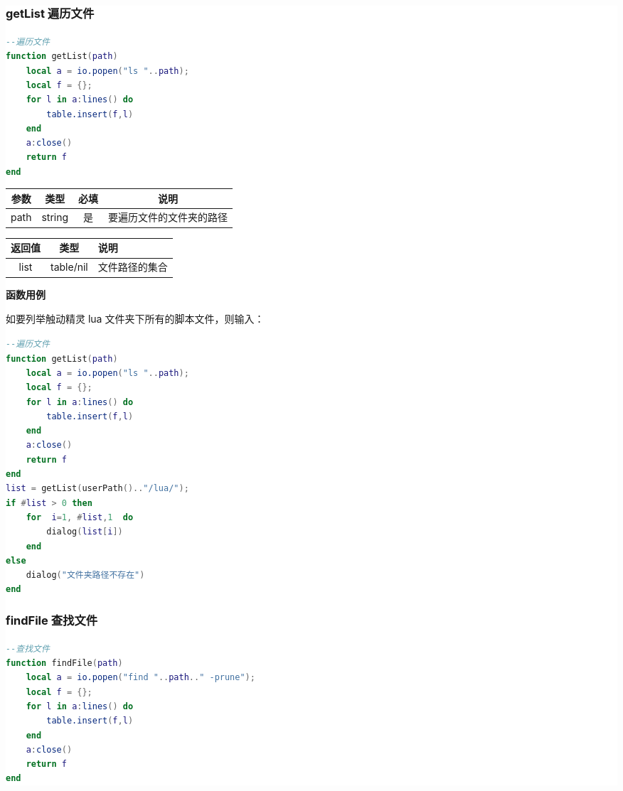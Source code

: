 ### getList 遍历文件

```lua
--遍历文件
function getList(path)
    local a = io.popen("ls "..path);
    local f = {};
    for l in a:lines() do
        table.insert(f,l)
    end
    a:close()
    return f
end
```

| 参数 |  类型  | 必填 |           说明           |
| :--: | :----: | :--: | :----------------------: |
| path | string |  是  | 要遍历文件的文件夹的路径 |

| 返回值 |   类型    | 说明           |
| :----: | :-------: | :------------- |
|  list  | table/nil | 文件路径的集合 |

**函数用例**

如要列举触动精灵 lua 文件夹下所有的脚本文件，则输入：

```lua
--遍历文件
function getList(path)
    local a = io.popen("ls "..path);
    local f = {};
    for l in a:lines() do
        table.insert(f,l)
    end
    a:close()
    return f
end
list = getList(userPath().."/lua/");
if #list > 0 then
    for  i=1, #list,1  do
        dialog(list[i])
    end
else
    dialog("文件夹路径不存在")
end
```

### findFile 查找文件

```lua
--查找文件
function findFile(path)
    local a = io.popen("find "..path.." -prune");
    local f = {};
    for l in a:lines() do
        table.insert(f,l)
    end
    a:close()
    return f
end
```
